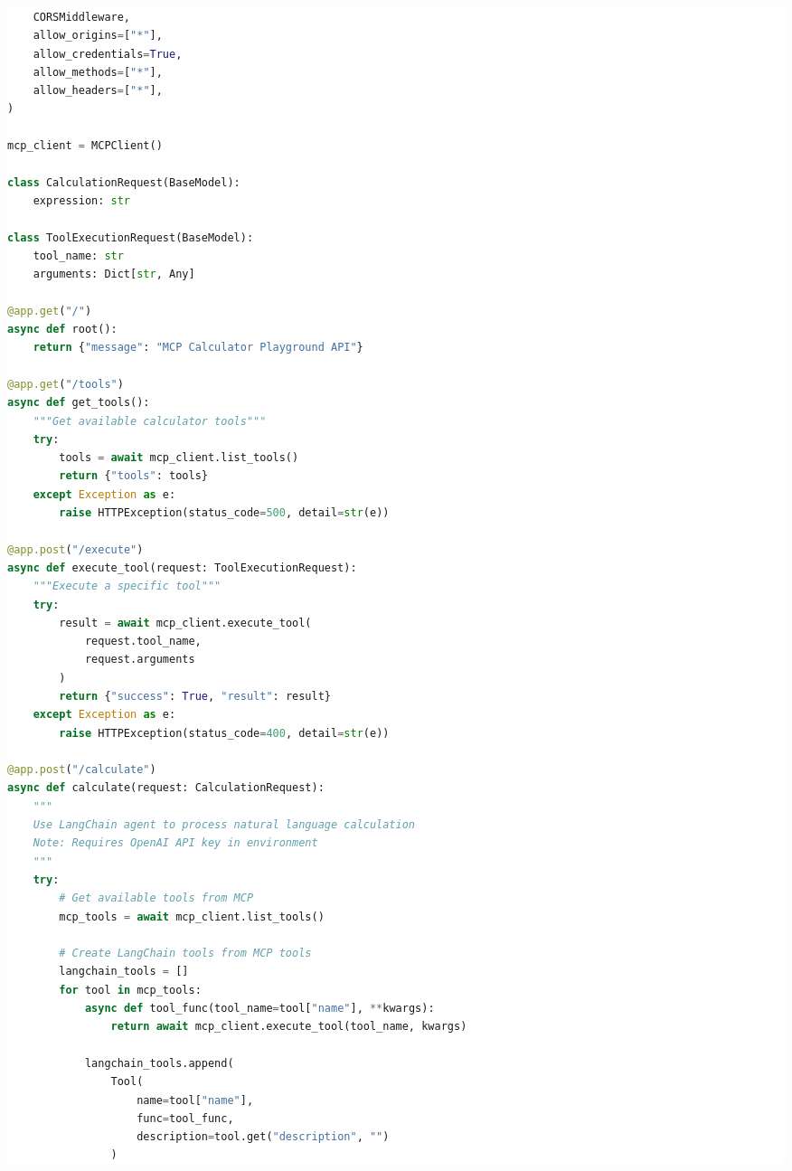 ```python
    CORSMiddleware,
    allow_origins=["*"],
    allow_credentials=True,
    allow_methods=["*"],
    allow_headers=["*"],
)

mcp_client = MCPClient()

class CalculationRequest(BaseModel):
    expression: str

class ToolExecutionRequest(BaseModel):
    tool_name: str
    arguments: Dict[str, Any]

@app.get("/")
async def root():
    return {"message": "MCP Calculator Playground API"}

@app.get("/tools")
async def get_tools():
    """Get available calculator tools"""
    try:
        tools = await mcp_client.list_tools()
        return {"tools": tools}
    except Exception as e:
        raise HTTPException(status_code=500, detail=str(e))

@app.post("/execute")
async def execute_tool(request: ToolExecutionRequest):
    """Execute a specific tool"""
    try:
        result = await mcp_client.execute_tool(
            request.tool_name,
            request.arguments
        )
        return {"success": True, "result": result}
    except Exception as e:
        raise HTTPException(status_code=400, detail=str(e))

@app.post("/calculate")
async def calculate(request: CalculationRequest):
    """
    Use LangChain agent to process natural language calculation
    Note: Requires OpenAI API key in environment
    """
    try:
        # Get available tools from MCP
        mcp_tools = await mcp_client.list_tools()
        
        # Create LangChain tools from MCP tools
        langchain_tools = []
        for tool in mcp_tools:
            async def tool_func(tool_name=tool["name"], **kwargs):
                return await mcp_client.execute_tool(tool_name, kwargs)
            
            langchain_tools.append(
                Tool(
                    name=tool["name"],
                    func=tool_func,
                    description=tool.get("description", "")
                )
```